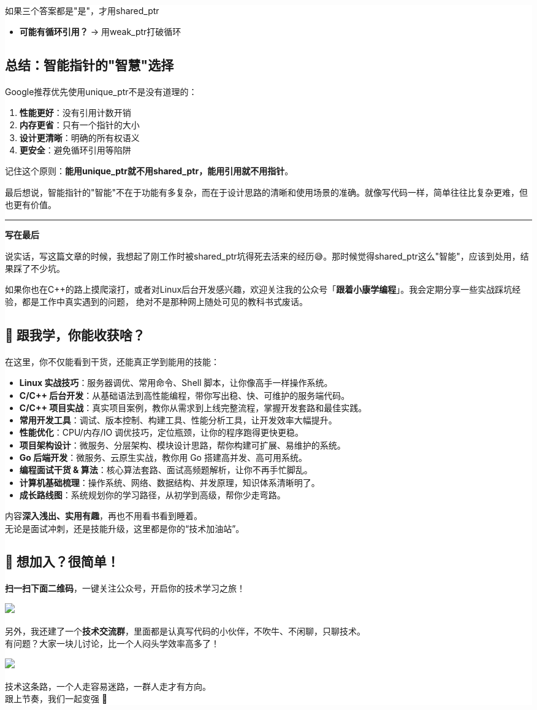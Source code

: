 如果三个答案都是"是"，才用shared_ptr

+ **可能有循环引用？** → 用weak_ptr打破循环

## 总结：智能指针的"智慧"选择

Google推荐优先使用unique_ptr不是没有道理的：

1. **性能更好**：没有引用计数开销
2. **内存更省**：只有一个指针的大小
3. **设计更清晰**：明确的所有权语义
4. **更安全**：避免循环引用等陷阱

记住这个原则：**能用unique_ptr就不用shared_ptr，能用引用就不用指针**。

最后想说，智能指针的"智能"不在于功能有多复杂，而在于设计思路的清晰和使用场景的准确。就像写代码一样，简单往往比复杂更难，但也更有价值。

---

**写在最后**

说实话，写这篇文章的时候，我想起了刚工作时被shared_ptr坑得死去活来的经历😅。那时候觉得shared_ptr这么"智能"，应该到处用，结果踩了不少坑。

如果你也在C++的路上摸爬滚打，或者对Linux后台开发感兴趣，欢迎关注我的公众号「**跟着小康学编程**」。我会定期分享一些实战踩坑经验，都是工作中真实遇到的问题， 绝对不是那种网上随处可见的教科书式废话。  

## 🚀 跟我学，你能收获啥？

在这里，你不仅能看到干货，还能真正学到能用的技能：

+ **Linux 实战技巧**：服务器调优、常用命令、Shell 脚本，让你像高手一样操作系统。
+ **C/C++ 后台开发**：从基础语法到高性能编程，带你写出稳、快、可维护的服务端代码。
+ **C/C++ 项目实战**：真实项目案例，教你从需求到上线完整流程，掌握开发套路和最佳实践。
+ **常用开发工具**：调试、版本控制、构建工具、性能分析工具，让开发效率大幅提升。
+ **性能优化**：CPU/内存/IO 调优技巧，定位瓶颈，让你的程序跑得更快更稳。
+ **项目架构设计**：微服务、分层架构、模块设计思路，帮你构建可扩展、易维护的系统。
+ **Go 后端开发**：微服务、云原生实战，教你用 Go 搭建高并发、高可用系统。
+ **编程面试干货 & 算法**：核心算法套路、面试高频题解析，让你不再手忙脚乱。
+ **计算机基础梳理**：操作系统、网络、数据结构、并发原理，知识体系清晰明了。
+ **成长路线图**：系统规划你的学习路径，从初学到高级，帮你少走弯路。

内容**深入浅出、实用有趣**，再也不用看书看到睡着。  
无论是面试冲刺，还是技能升级，这里都是你的“技术加油站”。


## 👀 想加入？很简单！
**扫一扫下面二维码**，一键关注公众号，开启你的技术学习之旅！

![](https://files.mdnice.com/user/71186/0dde803d-d52f-4ed8-b74b-b7f3da5817b9.png)

另外，我还建了一个**技术交流群**，里面都是认真写代码的小伙伴，不吹牛、不闲聊，只聊技术。  
有问题？大家一块儿讨论，比一个人闷头学效率高多了！

![](https://files.mdnice.com/user/48364/4ebc72e9-e4bb-447a-9a92-8367a178df6d.png)

技术这条路，一个人走容易迷路，一群人走才有方向。  
跟上节奏，我们一起变强 💪
